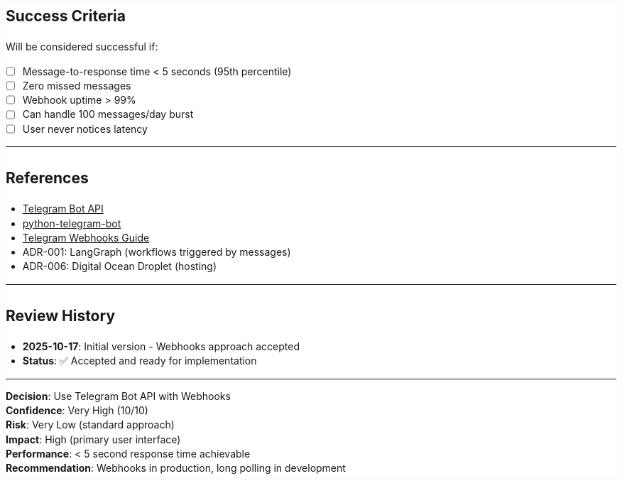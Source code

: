 ## Success Criteria

Will be considered successful if:
- [ ] Message-to-response time < 5 seconds (95th percentile)
- [ ] Zero missed messages
- [ ] Webhook uptime > 99%
- [ ] Can handle 100 messages/day burst
- [ ] User never notices latency

---

## References

- [Telegram Bot API](https://core.telegram.org/bots/api)
- [python-telegram-bot](https://python-telegram-bot.org/)
- [Telegram Webhooks Guide](https://core.telegram.org/bots/webhooks)
- ADR-001: LangGraph (workflows triggered by messages)
- ADR-006: Digital Ocean Droplet (hosting)

---

## Review History

- **2025-10-17**: Initial version - Webhooks approach accepted
- **Status**: ✅ Accepted and ready for implementation

---

**Decision**: Use Telegram Bot API with Webhooks  
**Confidence**: Very High (10/10)  
**Risk**: Very Low (standard approach)  
**Impact**: High (primary user interface)  
**Performance**: < 5 second response time achievable  
**Recommendation**: Webhooks in production, long polling in development

